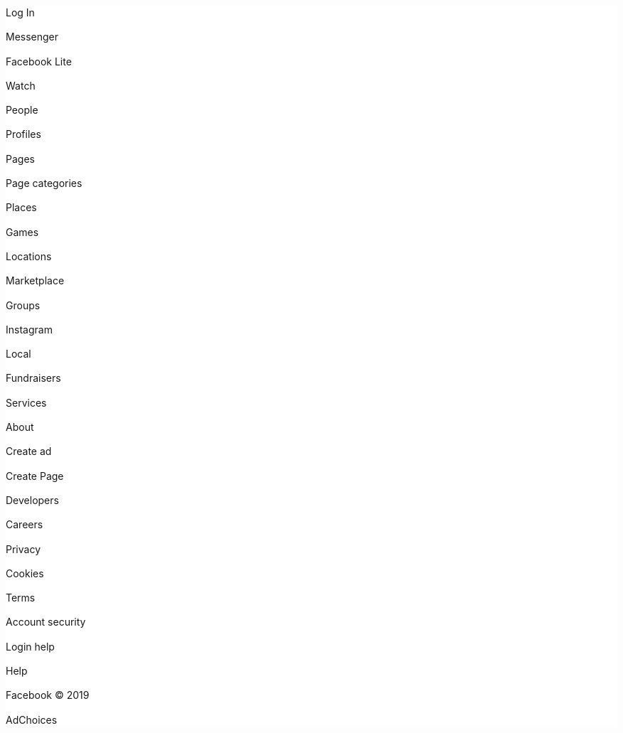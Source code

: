Log In

Messenger

Facebook Lite

Watch

People

Profiles

Pages

Page categories

Places

Games

Locations

Marketplace

Groups

Instagram

Local

Fundraisers

Services

About

Create ad

Create Page

Developers

Careers

Privacy

Cookies

Terms

Account security

Login help

Help

Facebook © 2019

AdChoices

